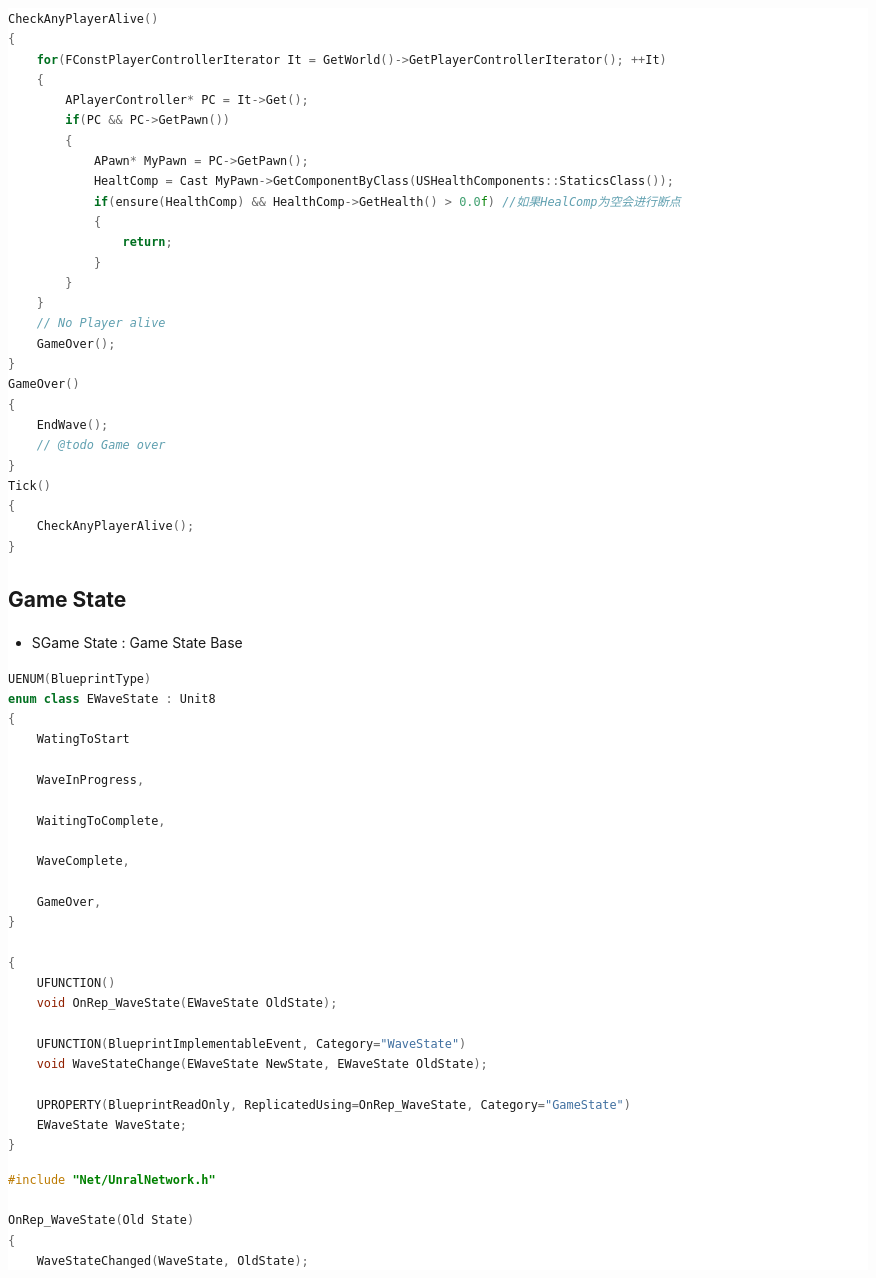 ``` cpp
CheckAnyPlayerAlive()
{
    for(FConstPlayerControllerIterator It = GetWorld()->GetPlayerControllerIterator(); ++It)
    {
        APlayerController* PC = It->Get();
        if(PC && PC->GetPawn())
        {
            APawn* MyPawn = PC->GetPawn();
            HealtComp = Cast MyPawn->GetComponentByClass(USHealthComponents::StaticsClass());
            if(ensure(HealthComp) && HealthComp->GetHealth() > 0.0f) //如果HealComp为空会进行断点
            {
                return;
            }
        }
    }
    // No Player alive
    GameOver();
}
GameOver() 
{
    EndWave();
    // @todo Game over
}
Tick()
{
    CheckAnyPlayerAlive();
}
```
## Game State
+ SGame State : Game State Base
``` cpp
UENUM(BlueprintType)
enum class EWaveState : Unit8
{
    WatingToStart

    WaveInProgress,

    WaitingToComplete,

    WaveComplete,

    GameOver,
}

{
    UFUNCTION()
    void OnRep_WaveState(EWaveState OldState);

    UFUNCTION(BlueprintImplementableEvent, Category="WaveState")
    void WaveStateChange(EWaveState NewState, EWaveState OldState);

    UPROPERTY(BlueprintReadOnly, ReplicatedUsing=OnRep_WaveState, Category="GameState")
    EWaveState WaveState;
}
```
``` cpp
#include "Net/UnralNetwork.h"

OnRep_WaveState(Old State)
{
    WaveStateChanged(WaveState, OldState);
```